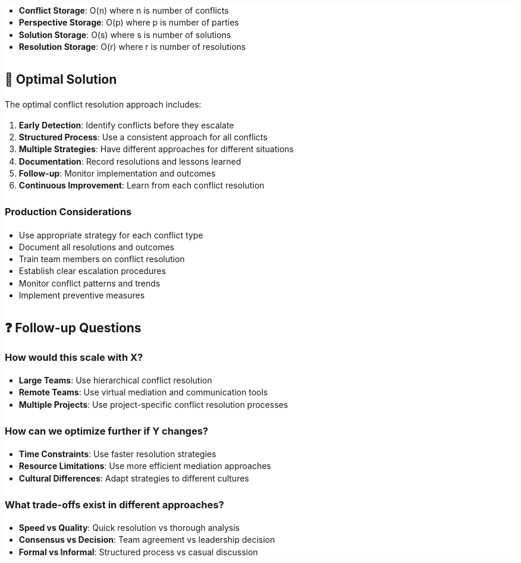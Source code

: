 - **Conflict Storage**: O(n) where n is number of conflicts
- **Perspective Storage**: O(p) where p is number of parties
- **Solution Storage**: O(s) where s is number of solutions
- **Resolution Storage**: O(r) where r is number of resolutions

## 🚀 **Optimal Solution**

The optimal conflict resolution approach includes:

1. **Early Detection**: Identify conflicts before they escalate
2. **Structured Process**: Use a consistent approach for all conflicts
3. **Multiple Strategies**: Have different approaches for different situations
4. **Documentation**: Record resolutions and lessons learned
5. **Follow-up**: Monitor implementation and outcomes
6. **Continuous Improvement**: Learn from each conflict resolution

### **Production Considerations**

- Use appropriate strategy for each conflict type
- Document all resolutions and outcomes
- Train team members on conflict resolution
- Establish clear escalation procedures
- Monitor conflict patterns and trends
- Implement preventive measures

## ❓ **Follow-up Questions**

### **How would this scale with X?**

- **Large Teams**: Use hierarchical conflict resolution
- **Remote Teams**: Use virtual mediation and communication tools
- **Multiple Projects**: Use project-specific conflict resolution processes

### **How can we optimize further if Y changes?**

- **Time Constraints**: Use faster resolution strategies
- **Resource Limitations**: Use more efficient mediation approaches
- **Cultural Differences**: Adapt strategies to different cultures

### **What trade-offs exist in different approaches?**

- **Speed vs Quality**: Quick resolution vs thorough analysis
- **Consensus vs Decision**: Team agreement vs leadership decision
- **Formal vs Informal**: Structured process vs casual discussion
